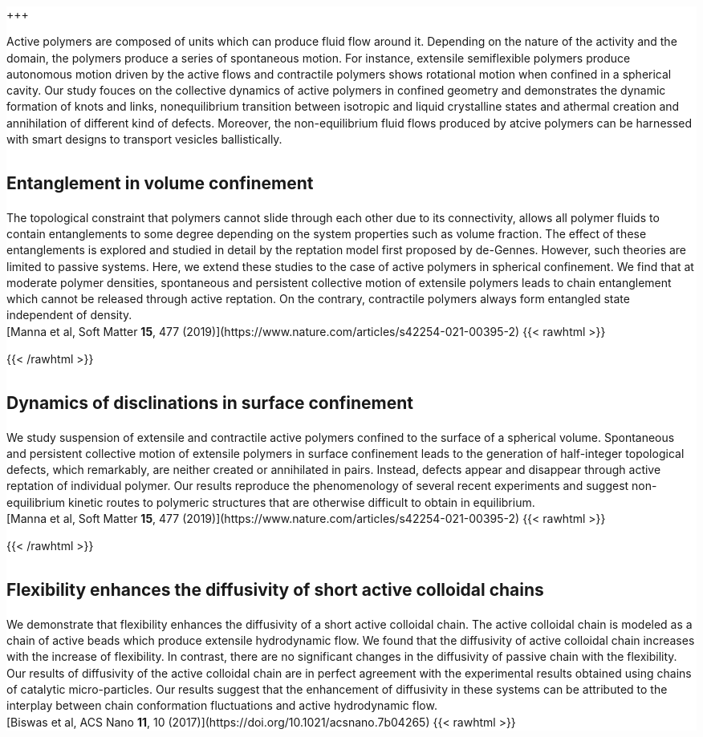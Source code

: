 +++

Active polymers are composed of units which can produce fluid flow around it. Depending on the nature of the activity and the domain, the polymers produce a series of spontaneous motion.  For instance, extensile semiflexible polymers produce autonomous motion  driven by the active flows and contractile polymers shows rotational motion when confined in a spherical cavity. Our study fouces on the collective dynamics of active polymers in confined geometry and demonstrates the dynamic formation of knots and links, nonequilibrium  transition between isotropic and liquid crystalline states and athermal creation and annihilation of different kind of defects.  Moreover, the non-equilibrium fluid flows produced by atcive polymers can be harnessed with smart designs  to transport vesicles ballistically.

<h2> Entanglement in volume confinement</h2>   The topological constraint that polymers cannot slide through each other due to 
its connectivity, allows all polymer fluids to contain entanglements to some degree depending on the system properties such as volume fraction. 
The effect of these entanglements is explored and studied in detail by the 
reptation model first proposed by de-Gennes. However, such theories 
are limited to passive systems. Here, we extend these studies to the 
case of active polymers in spherical confinement. We find that at moderate polymer densities, spontaneous and persistent collective motion of extensile polymers leads to chain entanglement which cannot be released through active reptation.  On the contrary, contractile polymers always form entangled state independent of density. <br> [Manna et al, Soft Matter <b> 15</b>, 477  (2019)](https://www.nature.com/articles/s42254-021-00395-2)
{{< rawhtml >}} 

<video width=100% controls autoplay loop>
    <source src="/img/volume-extensile-a30.mp4" type="video/mp4">
</video>

{{< /rawhtml >}}


<h2> Dynamics of disclinations in 
surface confinement
</h2>    We study suspension
of extensile and contractile active polymers confined to the surface of a spherical volume.  Spontaneous and persistent collective motion of extensile polymers in surface 
confinement leads to the generation of half-integer topological defects, which 
remarkably, are neither created or annihilated in pairs. Instead, defects 
appear and disappear through active reptation of individual polymer. Our results 
reproduce the phenomenology of several recent experiments and suggest 
non-equilibrium kinetic routes to polymeric structures that are otherwise 
difficult to obtain in equilibrium. <br>[Manna et al, Soft Matter <b> 15</b>, 477  (2019)](https://www.nature.com/articles/s42254-021-00395-2)
{{< rawhtml >}} 

<video width=100% controls autoplay loop>
    <source src="/img/surface-a30-phis-0p64-2nd.mp4" type="video/mp4">
</video>

{{< /rawhtml >}}


<h2> Flexibility enhances the diffusivity of short active
colloidal chains</h2>    We demonstrate that flexibility enhances the diffusivity of a short active colloidal chain. The active colloidal chain is modeled as a chain of active beads which produce extensile hydrodynamic flow. We found that the diffusivity of active colloidal chain increases with the increase of flexibility. In contrast, there are no significant changes in the diffusivity of passive chain with the flexibility. Our results of diffusivity of the active colloidal chain are in perfect agreement with the experimental results obtained using chains of catalytic micro-particles. Our results suggest that the enhancement of diffusivity in these systems can be attributed to the interplay between chain conformation fluctuations and active hydrodynamic flow.
<br> [Biswas et al, ACS Nano <b> 11</b>, 10 (2017)](https://doi.org/10.1021/acsnano.7b04265)
{{< rawhtml >}} 
